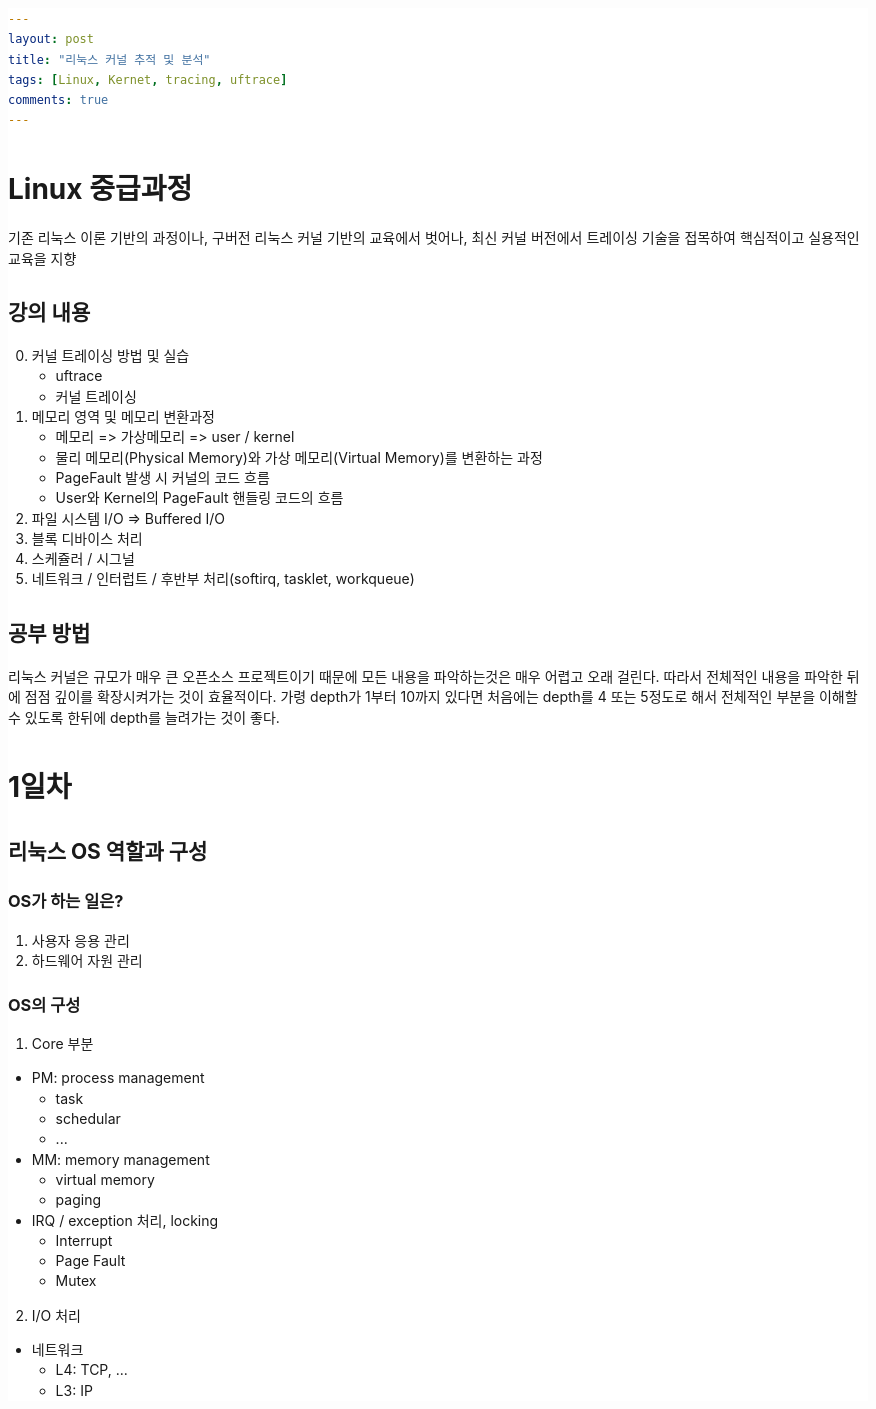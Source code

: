 ```yaml
---
layout: post
title: "리눅스 커널 추적 및 분석"
tags: [Linux, Kernet, tracing, uftrace]
comments: true
---
```


# Linux 중급과정

 기존 리눅스 이론 기반의 과정이나, 구버전 리눅스 커널 기반의 교육에서 벗어나, 최신 커널 버전에서 트레이싱 기술을 접목하여 핵심적이고 실용적인 교육을 지향

## 강의 내용

0. 커널 트레이싱 방법 및 실습
    - uftrace
    - 커널 트레이싱
1. 메모리 영역 및 메모리 변환과정
    - 메모리 => 가상메모리 => user / kernel
    - 물리 메모리(Physical Memory)와 가상 메모리(Virtual Memory)를 변환하는 과정
    - PageFault 발생 시 커널의 코드 흐름
    - User와 Kernel의 PageFault 핸들링 코드의 흐름
2. 파일 시스템 I/O => Buffered I/O
3. 블록 디바이스 처리
4. 스케쥴러 / 시그널
5. 네트워크 / 인터럽트 / 후반부 처리(softirq, tasklet, workqueue)

## 공부 방법

리눅스 커널은 규모가 매우 큰 오픈소스 프로젝트이기 때문에 모든 내용을 파악하는것은 매우 어렵고 오래 걸린다. 
따라서 전체적인 내용을 파악한 뒤에 점점 깊이를 확장시켜가는 것이 효율적이다. 
가령 depth가 1부터 10까지 있다면 처음에는 depth를 4 또는 5정도로 해서 전체적인 부분을 이해할 수 있도록 한뒤에 depth를 늘려가는 것이 좋다. 

# 1일차

## 리눅스 OS 역할과 구성

### OS가 하는 일은? 

1. 사용자 응용 관리
2. 하드웨어 자원 관리

### OS의 구성

1. Core 부분
 - PM: process management
	* task
	* schedular
	* ...
 - MM: memory management
	* virtual memory
	* paging
 - IRQ / exception 처리, locking
	* Interrupt
	* Page Fault
	* Mutex
2. I/O 처리
 - 네트워크
	* L4: TCP, ...
	* L3: IP